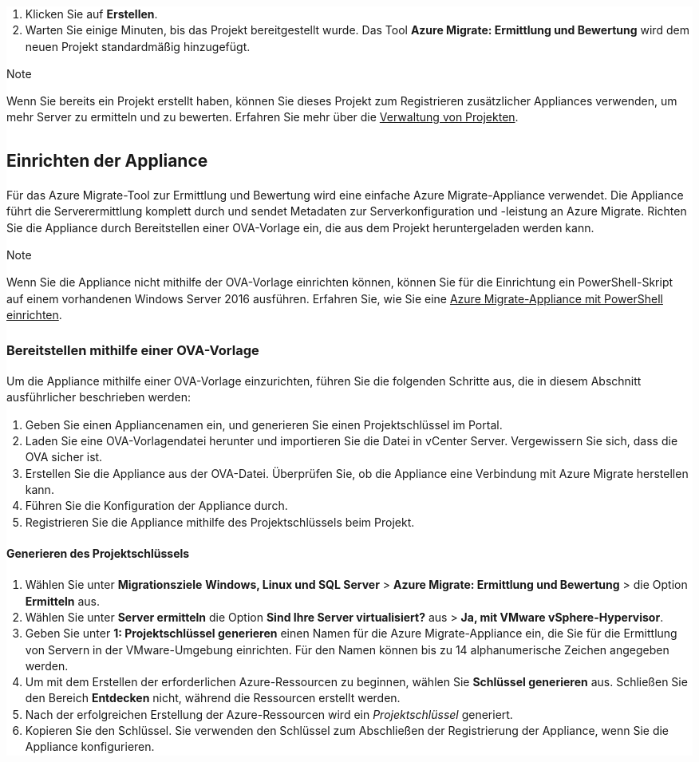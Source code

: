 1. Klicken Sie auf **Erstellen**.
1. Warten Sie einige Minuten, bis das Projekt bereitgestellt wurde. Das Tool **Azure Migrate: Ermittlung und Bewertung** wird dem neuen Projekt standardmäßig hinzugefügt.

> [!NOTE]
> Wenn Sie bereits ein Projekt erstellt haben, können Sie dieses Projekt zum Registrieren zusätzlicher Appliances verwenden, um mehr Server zu ermitteln und zu bewerten. Erfahren Sie mehr über die [Verwaltung von Projekten](create-manage-projects.md#find-a-project).

## <a name="set-up-the-appliance"></a>Einrichten der Appliance

Für das Azure Migrate-Tool zur Ermittlung und Bewertung wird eine einfache Azure Migrate-Appliance verwendet. Die Appliance führt die Serverermittlung komplett durch und sendet Metadaten zur Serverkonfiguration und -leistung an Azure Migrate. Richten Sie die Appliance durch Bereitstellen einer OVA-Vorlage ein, die aus dem Projekt heruntergeladen werden kann.

> [!NOTE]
> Wenn Sie die Appliance nicht mithilfe der OVA-Vorlage einrichten können, können Sie für die Einrichtung ein PowerShell-Skript auf einem vorhandenen Windows Server 2016 ausführen. Erfahren Sie, wie Sie eine [Azure Migrate-Appliance mit PowerShell einrichten](deploy-appliance-script.md#set-up-the-appliance-for-vmware).

### <a name="deploy-by-using-an-ova-template"></a>Bereitstellen mithilfe einer OVA-Vorlage

Um die Appliance mithilfe einer OVA-Vorlage einzurichten, führen Sie die folgenden Schritte aus, die in diesem Abschnitt ausführlicher beschrieben werden:

1. Geben Sie einen Appliancenamen ein, und generieren Sie einen Projektschlüssel im Portal.
1. Laden Sie eine OVA-Vorlagendatei herunter und importieren Sie die Datei in vCenter Server. Vergewissern Sie sich, dass die OVA sicher ist.
1. Erstellen Sie die Appliance aus der OVA-Datei. Überprüfen Sie, ob die Appliance eine Verbindung mit Azure Migrate herstellen kann.
1. Führen Sie die Konfiguration der Appliance durch. 
1. Registrieren Sie die Appliance mithilfe des Projektschlüssels beim Projekt.

#### <a name="generate-the-project-key"></a>Generieren des Projektschlüssels

1. Wählen Sie unter **Migrationsziele** **Windows, Linux und SQL Server** > **Azure Migrate: Ermittlung und Bewertung** >  die Option **Ermitteln** aus.
1. Wählen Sie unter **Server ermitteln** die Option **Sind Ihre Server virtualisiert?** aus > **Ja, mit VMware vSphere-Hypervisor**.
1. Geben Sie unter **1: Projektschlüssel generieren** einen Namen für die Azure Migrate-Appliance ein, die Sie für die Ermittlung von Servern in der VMware-Umgebung einrichten. Für den Namen können bis zu 14 alphanumerische Zeichen angegeben werden.
1. Um mit dem Erstellen der erforderlichen Azure-Ressourcen zu beginnen, wählen Sie **Schlüssel generieren** aus. Schließen Sie den Bereich **Entdecken** nicht, während die Ressourcen erstellt werden.
1. Nach der erfolgreichen Erstellung der Azure-Ressourcen wird ein *Projektschlüssel* generiert.
1. Kopieren Sie den Schlüssel. Sie verwenden den Schlüssel zum Abschließen der Registrierung der Appliance, wenn Sie die Appliance konfigurieren.
